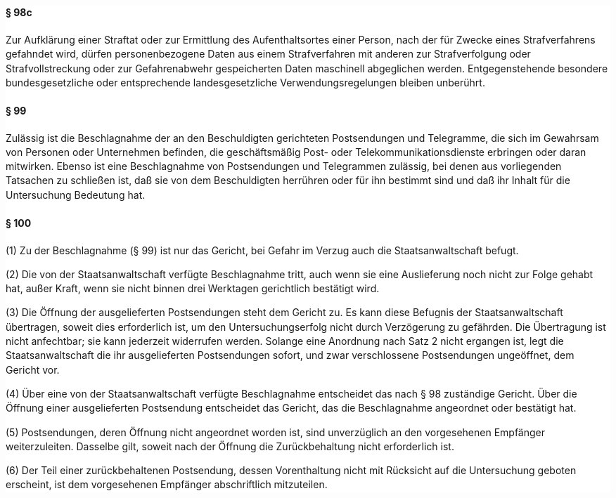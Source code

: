 
#### § 98c

Zur Aufklärung einer Straftat oder zur Ermittlung des Aufenthaltsortes
einer Person, nach der für Zwecke eines Strafverfahrens gefahndet
wird, dürfen personenbezogene Daten aus einem Strafverfahren mit
anderen zur Strafverfolgung oder Strafvollstreckung oder zur
Gefahrenabwehr gespeicherten Daten maschinell abgeglichen werden.
Entgegenstehende besondere bundesgesetzliche oder entsprechende
landesgesetzliche Verwendungsregelungen bleiben unberührt.


#### § 99

Zulässig ist die Beschlagnahme der an den Beschuldigten gerichteten
Postsendungen und Telegramme, die sich im Gewahrsam von Personen oder
Unternehmen befinden, die geschäftsmäßig Post- oder
Telekommunikationsdienste erbringen oder daran mitwirken. Ebenso ist
eine Beschlagnahme von Postsendungen und Telegrammen zulässig, bei
denen aus vorliegenden Tatsachen zu schließen ist, daß sie von dem
Beschuldigten herrühren oder für ihn bestimmt sind und daß ihr Inhalt
für die Untersuchung Bedeutung hat.


#### § 100

(1) Zu der Beschlagnahme (§ 99) ist nur das Gericht, bei Gefahr im
Verzug auch die Staatsanwaltschaft befugt.

(2) Die von der Staatsanwaltschaft verfügte Beschlagnahme tritt, auch
wenn sie eine Auslieferung noch nicht zur Folge gehabt hat, außer
Kraft, wenn sie nicht binnen drei Werktagen gerichtlich bestätigt
wird.

(3) Die Öffnung der ausgelieferten Postsendungen steht dem Gericht zu.
Es kann diese Befugnis der Staatsanwaltschaft übertragen, soweit dies
erforderlich ist, um den Untersuchungserfolg nicht durch Verzögerung
zu gefährden. Die Übertragung ist nicht anfechtbar; sie kann jederzeit
widerrufen werden. Solange eine Anordnung nach Satz 2 nicht ergangen
ist, legt die Staatsanwaltschaft die ihr ausgelieferten Postsendungen
sofort, und zwar verschlossene Postsendungen ungeöffnet, dem Gericht
vor.

(4) Über eine von der Staatsanwaltschaft verfügte Beschlagnahme
entscheidet das nach § 98 zuständige Gericht. Über die Öffnung einer
ausgelieferten Postsendung entscheidet das Gericht, das die
Beschlagnahme angeordnet oder bestätigt hat.

(5) Postsendungen, deren Öffnung nicht angeordnet worden ist, sind
unverzüglich an den vorgesehenen Empfänger weiterzuleiten. Dasselbe
gilt, soweit nach der Öffnung die Zurückbehaltung nicht erforderlich
ist.

(6) Der Teil einer zurückbehaltenen Postsendung, dessen Vorenthaltung
nicht mit Rücksicht auf die Untersuchung geboten erscheint, ist dem
vorgesehenen Empfänger abschriftlich mitzuteilen.
